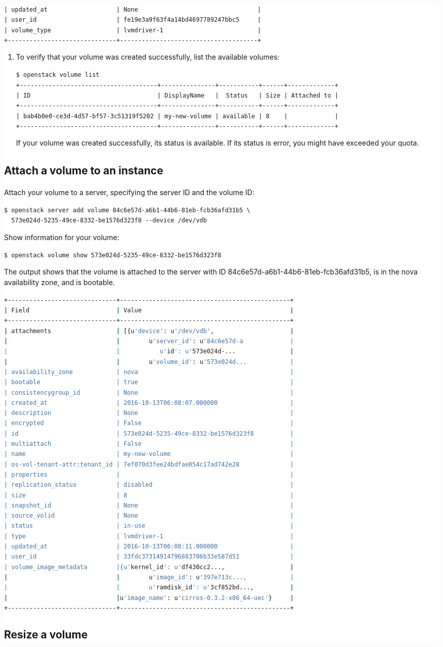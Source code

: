    ```shell
   | updated_at                   | None                                 |
   | user_id                      | fe19e3a9f63f4a14bd4697789247bbc5     |
   | volume_type                  | lvmdriver-1                          |
   +------------------------------+--------------------------------------+
   ```
1. To verify that your volume was created successfully, list the available volumes:
   ```shell
   $ openstack volume list
   +--------------------------------------+---------------+-----------+------+-------------+
   | ID                                   | DisplayName   |  Status   | Size | Attached to |
   +--------------------------------------+---------------+-----------+------+-------------+
   | bab4b0e0-ce3d-4d57-bf57-3c51319f5202 | my-new-volume | available | 8    |             |
   +--------------------------------------+---------------+-----------+------+-------------+
   ```
   If your volume was created successfully, its status is available. If its status is error, you might have exceeded your quota.

## Attach a volume to an instance
Attach your volume to a server, specifying the server ID and the volume ID:
```shell
$ openstack server add volume 84c6e57d-a6b1-44b6-81eb-fcb36afd31b5 \
  573e024d-5235-49ce-8332-be1576d323f8 --device /dev/vdb
```
Show information for your volume:
```shell
$ openstack volume show 573e024d-5235-49ce-8332-be1576d323f8
```
The output shows that the volume is attached to the server with ID 84c6e57d-a6b1-44b6-81eb-fcb36afd31b5, is in the nova availability zone, and is bootable.
```sh
+------------------------------+-----------------------------------------------+
| Field                        | Value                                         |
+------------------------------+-----------------------------------------------+
| attachments                  | [{u'device': u'/dev/vdb',                     |
|                              |        u'server_id': u'84c6e57d-a             |
|                              |           u'id': u'573e024d-...               |
|                              |        u'volume_id': u'573e024d...            |
| availability_zone            | nova                                          |
| bootable                     | true                                          |
| consistencygroup_id          | None                                          |
| created_at                   | 2016-10-13T06:08:07.000000                    |
| description                  | None                                          |
| encrypted                    | False                                         |
| id                           | 573e024d-5235-49ce-8332-be1576d323f8          |
| multiattach                  | False                                         |
| name                         | my-new-volume                                 |
| os-vol-tenant-attr:tenant_id | 7ef070d3fee24bdfae054c17ad742e28              |
| properties                   |                                               |
| replication_status           | disabled                                      |
| size                         | 8                                             |
| snapshot_id                  | None                                          |
| source_volid                 | None                                          |
| status                       | in-use                                        |
| type                         | lvmdriver-1                                   |
| updated_at                   | 2016-10-13T06:08:11.000000                    |
| user_id                      | 33fdc37314914796883706b33e587d51              |
| volume_image_metadata        |{u'kernel_id': u'df430cc2...,                  |
|                              |        u'image_id': u'397e713c...,            |
|                              |        u'ramdisk_id': u'3cf852bd...,          |
|                              |u'image_name': u'cirros-0.3.2-x86_64-uec'}     |
+------------------------------+-----------------------------------------------+
```
## Resize a volume